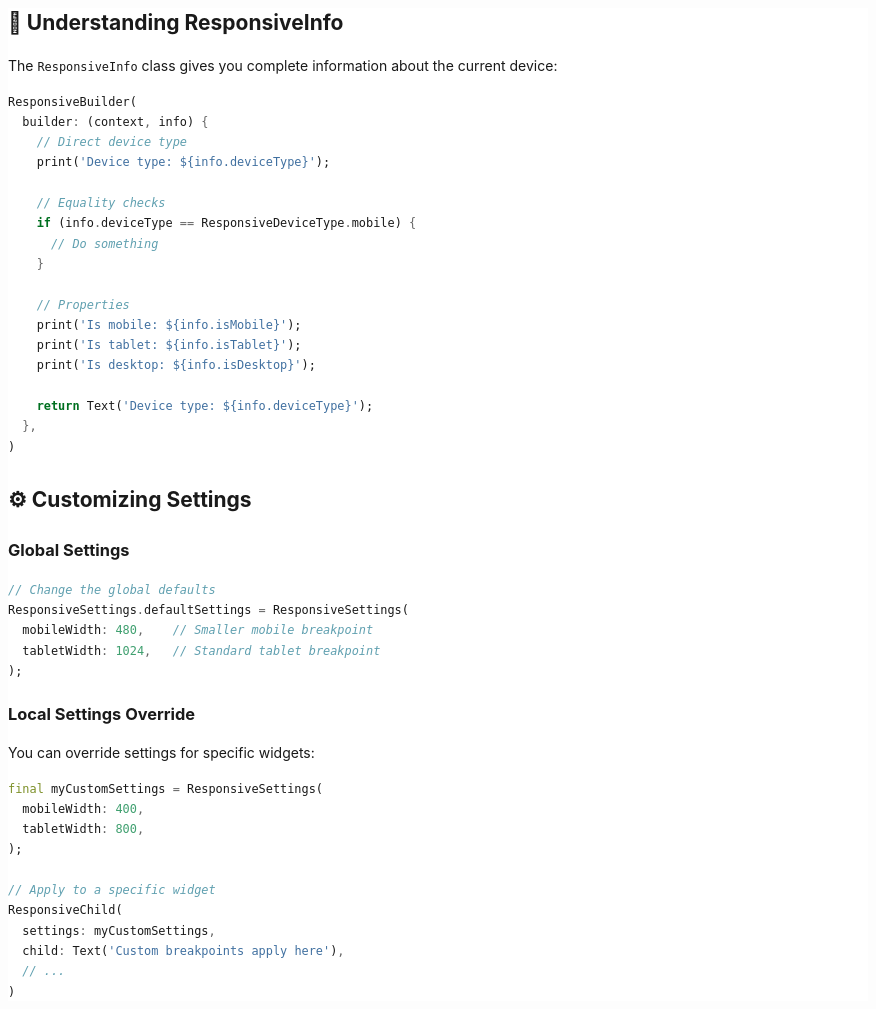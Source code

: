 ## 🧠 Understanding ResponsiveInfo

The `ResponsiveInfo` class gives you complete information about the current device:

```dart
ResponsiveBuilder(
  builder: (context, info) {
    // Direct device type
    print('Device type: ${info.deviceType}');
    
    // Equality checks
    if (info.deviceType == ResponsiveDeviceType.mobile) {
      // Do something
    }
    
    // Properties
    print('Is mobile: ${info.isMobile}');
    print('Is tablet: ${info.isTablet}');
    print('Is desktop: ${info.isDesktop}');

    return Text('Device type: ${info.deviceType}');
  },
)
```

## ⚙️ Customizing Settings

### Global Settings

```dart
// Change the global defaults
ResponsiveSettings.defaultSettings = ResponsiveSettings(
  mobileWidth: 480,    // Smaller mobile breakpoint
  tabletWidth: 1024,   // Standard tablet breakpoint
);
```

### Local Settings Override

You can override settings for specific widgets:

```dart
final myCustomSettings = ResponsiveSettings(
  mobileWidth: 400,
  tabletWidth: 800,
);

// Apply to a specific widget
ResponsiveChild(
  settings: myCustomSettings,
  child: Text('Custom breakpoints apply here'),
  // ...
)
```
